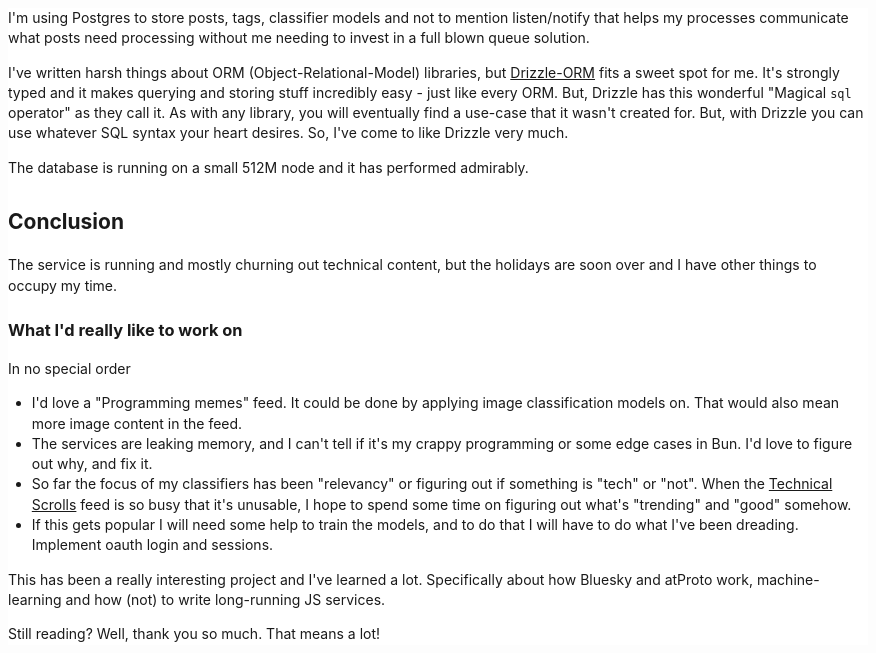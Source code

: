 I'm using Postgres to store posts, tags, classifier models and not to mention listen/notify that helps my processes communicate what posts need processing without me needing to invest in a full blown queue solution.

I've written harsh things about ORM (Object-Relational-Model) libraries, but [Drizzle-ORM](https://orm.drizzle.team/) fits a sweet spot for me. It's strongly typed and it makes querying and storing stuff incredibly easy - just like every ORM. But, Drizzle has this wonderful "Magical `sql` operator" as they call it. As with any library, you will eventually find a use-case that it wasn't created for. But, with Drizzle you can use whatever SQL syntax your heart desires. So, I've come to like Drizzle very much.

The database is running on a small 512M node and it has performed admirably.

## Conclusion

The service is running and mostly churning out technical content, but the holidays are soon over and I have other things to occupy my time.

### What I'd really like to work on

In no special order

- I'd love a "Programming memes" feed. It could be done by applying image classification models on. That would also mean more image content in the feed.
- The services are leaking memory, and I can't tell if it's my crappy programming or some edge cases in Bun. I'd love to figure out why, and fix it.
- So far the focus of my classifiers has been "relevancy" or figuring out if something is "tech" or "not". When the [Technical Scrolls](https://bsky.app/profile/technical.scrolls.org/feed/tech-all) feed is so busy that it's unusable, I hope to spend some time on figuring out what's "trending" and "good" somehow.
- If this gets popular I will need some help to train the models, and to do that I will have to do what I've been dreading. Implement oauth login and sessions.

This has been a really interesting project and I've learned a lot. Specifically about how Bluesky and atProto work, machine-learning and how (not) to write long-running JS services.

Still reading? Well, thank you so much. That means a lot!
